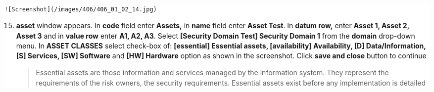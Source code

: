     ![Screenshot](/images/406/406_01_02_14.jpg)

15. **asset** window appears. In **code** field enter **Assets,** in **name** field enter **Asset Test**. In **datum row,** enter **Asset 1, Asset 2, Asset 3** and in **value row** enter **A1, A2, A3**. Select **[Security Domain Test] Security Domain 1** from the **domain** drop-down menu. In **ASSET CLASSES** select check-box of: **[essential] Essential assets, [availability] Availability, [D] Data/Information, [S] Services, [SW] Software** and **[HW] Hardware** option as shown in the screenshot. Click **save and close** button to continue

    > Essential assets are those information and services managed by the information system. They represent the requirements of the risk owners, the security requirements. Essential assets exist before any implementation is detailed
